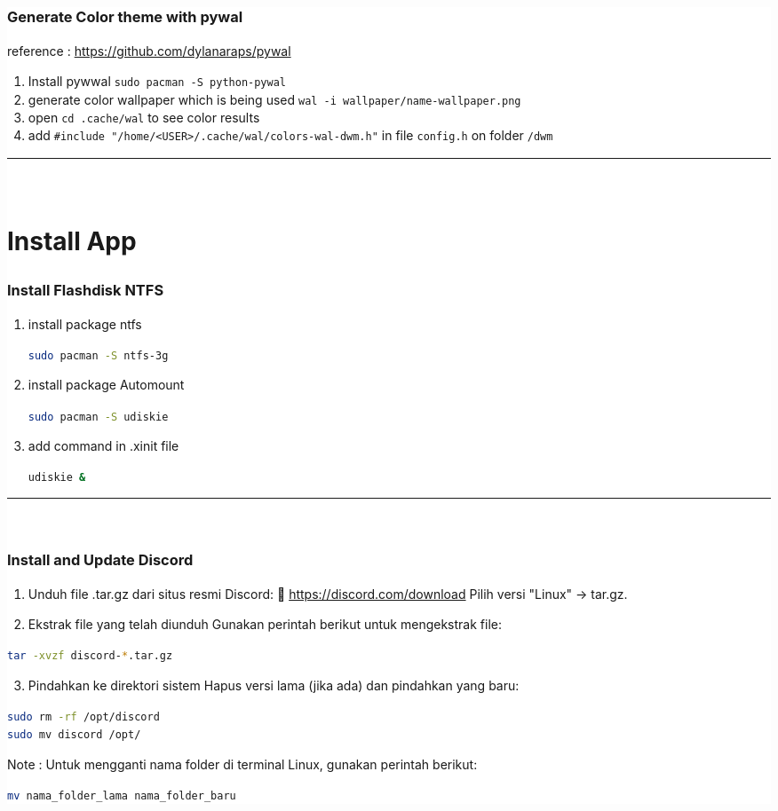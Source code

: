 ### Generate Color theme with pywal

reference : https://github.com/dylanaraps/pywal

1. Install pywwal `sudo pacman -S python-pywal`
2. generate color wallpaper which is being used `wal -i wallpaper/name-wallpaper.png`
3. open `cd .cache/wal` to see color results
4. add `#include "/home/<USER>/.cache/wal/colors-wal-dwm.h"` in file `config.h` on folder `/dwm`

<hr>

</br>

# Install App


### Install Flashdisk NTFS
1. install package ntfs
   ```bash
   sudo pacman -S ntfs-3g
   ```
3. install package Automount
   ```bash
   sudo pacman -S udiskie
   ```
5. add command in .xinit file
   ```bash
   udiskie &
   ```
<hr>

</br>

### Install and Update Discord

1. Unduh file .tar.gz dari situs resmi Discord:
🔗 https://discord.com/download
Pilih versi "Linux" → tar.gz.

2. Ekstrak file yang telah diunduh
Gunakan perintah berikut untuk mengekstrak file:
```bash
tar -xvzf discord-*.tar.gz
```

3. Pindahkan ke direktori sistem
Hapus versi lama (jika ada) dan pindahkan yang baru:
```bash
sudo rm -rf /opt/discord
sudo mv discord /opt/
```
Note :
Untuk mengganti nama folder di terminal Linux, gunakan perintah berikut:
```bash
mv nama_folder_lama nama_folder_baru
```

